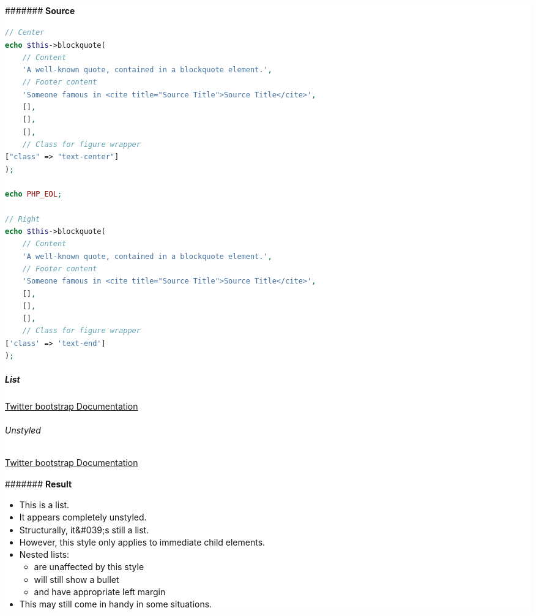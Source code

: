 ####### **Source**

```php
// Center
echo $this->blockquote(
    // Content
    'A well-known quote, contained in a blockquote element.',
    // Footer content
    'Someone famous in <cite title="Source Title">Source Title</cite>',
    [],
    [],
    [],
    // Class for figure wrapper
["class" => "text-center"]
);

echo PHP_EOL;

// Right
echo $this->blockquote(
    // Content
    'A well-known quote, contained in a blockquote element.',
    // Footer content
    'Someone famous in <cite title="Source Title">Source Title</cite>',
    [],
    [],
    [],
    // Class for figure wrapper
['class' => 'text-end']
);
```




##### List
[Twitter bootstrap Documentation](https://getbootstrap.com/docs/5.0/content/typography/#lists)
###### Unstyled
[Twitter bootstrap Documentation](https://getbootstrap.com/docs/5.0/content/typography/#unstyled)


####### **Result**

<ul class="list-unstyled">
    <li>This is a list.</li>
    <li>It appears completely unstyled.</li>
    <li>Structurally, it&amp;#039;s still a list.</li>
    <li>However, this style only applies to immediate child elements.</li>
    <li>
        Nested lists:
        <ul class="list-unstyled">
            <li>are unaffected by this style</li>
            <li>will still show a bullet</li>
            <li>and have appropriate left margin</li>
        </ul>
    </li>
    <li>This may still come in handy in some situations.</li>
</ul>
